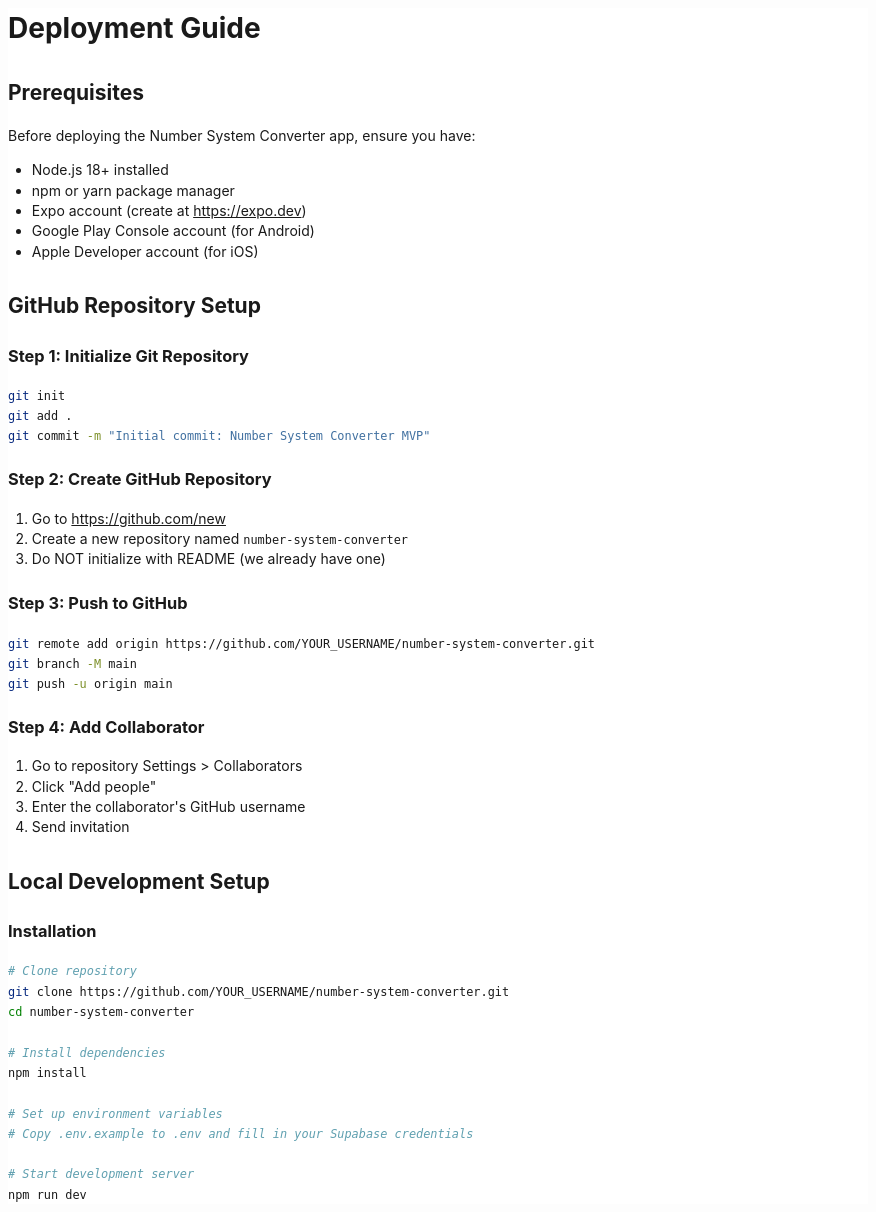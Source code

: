 # Deployment Guide

## Prerequisites

Before deploying the Number System Converter app, ensure you have:

- Node.js 18+ installed
- npm or yarn package manager
- Expo account (create at https://expo.dev)
- Google Play Console account (for Android)
- Apple Developer account (for iOS)

## GitHub Repository Setup

### Step 1: Initialize Git Repository

```bash
git init
git add .
git commit -m "Initial commit: Number System Converter MVP"
```

### Step 2: Create GitHub Repository

1. Go to https://github.com/new
2. Create a new repository named `number-system-converter`
3. Do NOT initialize with README (we already have one)

### Step 3: Push to GitHub

```bash
git remote add origin https://github.com/YOUR_USERNAME/number-system-converter.git
git branch -M main
git push -u origin main
```

### Step 4: Add Collaborator

1. Go to repository Settings > Collaborators
2. Click "Add people"
3. Enter the collaborator's GitHub username
4. Send invitation

## Local Development Setup

### Installation

```bash
# Clone repository
git clone https://github.com/YOUR_USERNAME/number-system-converter.git
cd number-system-converter

# Install dependencies
npm install

# Set up environment variables
# Copy .env.example to .env and fill in your Supabase credentials

# Start development server
npm run dev
```
